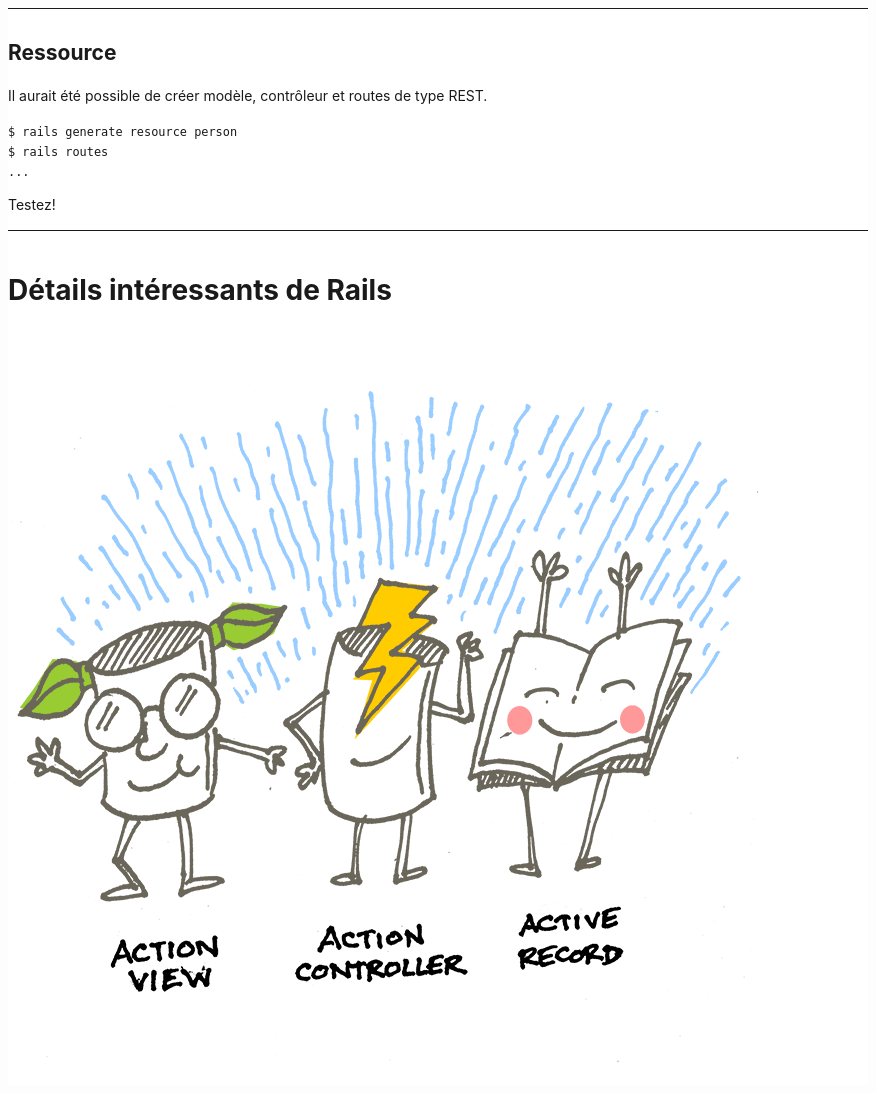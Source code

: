 --------------------------------------------------------------------------------

## Ressource

Il aurait été possible de créer modèle, contrôleur et routes de type REST.

```
$ rails generate resource person
$ rails routes
...
```

Testez!

--------------------------------------------------------------------------------

# Détails intéressants de Rails

![](img/action-pack.png) 
